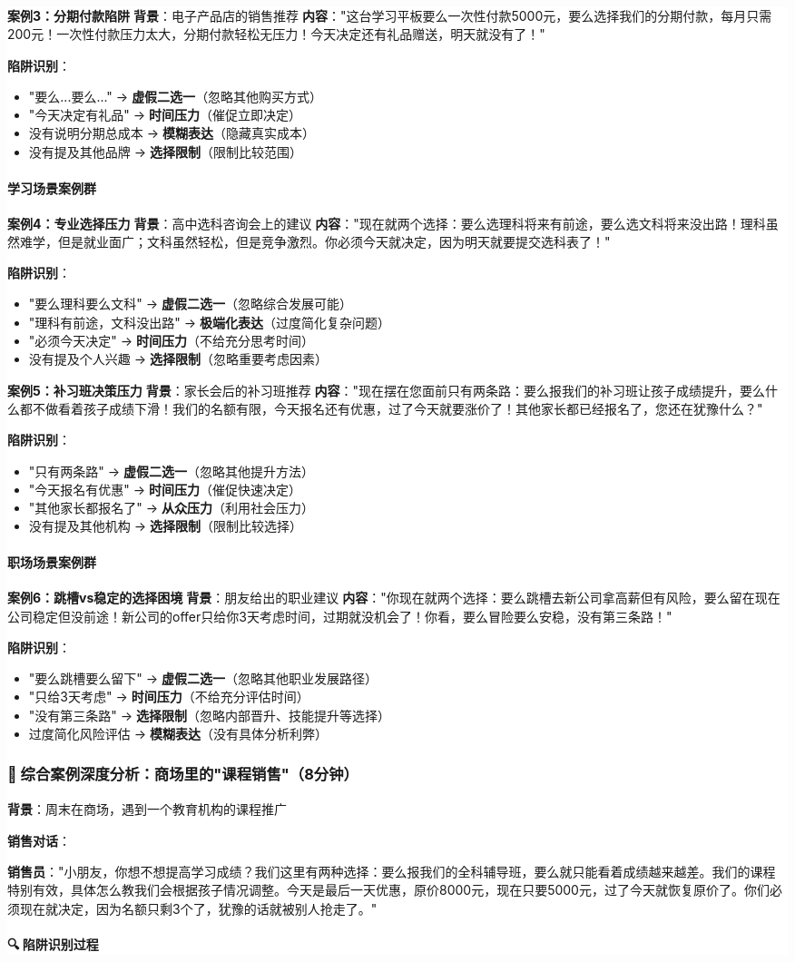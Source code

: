 **案例3：分期付款陷阱**
**背景**：电子产品店的销售推荐
**内容**："这台学习平板要么一次性付款5000元，要么选择我们的分期付款，每月只需200元！一次性付款压力太大，分期付款轻松无压力！今天决定还有礼品赠送，明天就没有了！"

**陷阱识别**：
- "要么...要么..." → **虚假二选一**（忽略其他购买方式）
- "今天决定有礼品" → **时间压力**（催促立即决定）
- 没有说明分期总成本 → **模糊表达**（隐藏真实成本）
- 没有提及其他品牌 → **选择限制**（限制比较范围）

#### **学习场景案例群**

**案例4：专业选择压力**
**背景**：高中选科咨询会上的建议
**内容**："现在就两个选择：要么选理科将来有前途，要么选文科将来没出路！理科虽然难学，但是就业面广；文科虽然轻松，但是竞争激烈。你必须今天就决定，因为明天就要提交选科表了！"

**陷阱识别**：
- "要么理科要么文科" → **虚假二选一**（忽略综合发展可能）
- "理科有前途，文科没出路" → **极端化表达**（过度简化复杂问题）
- "必须今天决定" → **时间压力**（不给充分思考时间）
- 没有提及个人兴趣 → **选择限制**（忽略重要考虑因素）

**案例5：补习班决策压力**
**背景**：家长会后的补习班推荐
**内容**："现在摆在您面前只有两条路：要么报我们的补习班让孩子成绩提升，要么什么都不做看着孩子成绩下滑！我们的名额有限，今天报名还有优惠，过了今天就要涨价了！其他家长都已经报名了，您还在犹豫什么？"

**陷阱识别**：
- "只有两条路" → **虚假二选一**（忽略其他提升方法）
- "今天报名有优惠" → **时间压力**（催促快速决定）
- "其他家长都报名了" → **从众压力**（利用社会压力）
- 没有提及其他机构 → **选择限制**（限制比较选择）

#### **职场场景案例群**

**案例6：跳槽vs稳定的选择困境**
**背景**：朋友给出的职业建议
**内容**："你现在就两个选择：要么跳槽去新公司拿高薪但有风险，要么留在现在公司稳定但没前途！新公司的offer只给你3天考虑时间，过期就没机会了！你看，要么冒险要么安稳，没有第三条路！"

**陷阱识别**：
- "要么跳槽要么留下" → **虚假二选一**（忽略其他职业发展路径）
- "只给3天考虑" → **时间压力**（不给充分评估时间）
- "没有第三条路" → **选择限制**（忽略内部晋升、技能提升等选择）
- 过度简化风险评估 → **模糊表达**（没有具体分析利弊）

### 🛒 综合案例深度分析：商场里的"课程销售"（8分钟）

**背景**：周末在商场，遇到一个教育机构的课程推广

**销售对话**：

**销售员**："小朋友，你想不想提高学习成绩？我们这里有两种选择：要么报我们的全科辅导班，要么就只能看着成绩越来越差。我们的课程特别有效，具体怎么教我们会根据孩子情况调整。今天是最后一天优惠，原价8000元，现在只要5000元，过了今天就恢复原价了。你们必须现在就决定，因为名额只剩3个了，犹豫的话就被别人抢走了。"

#### **🔍 陷阱识别过程**
